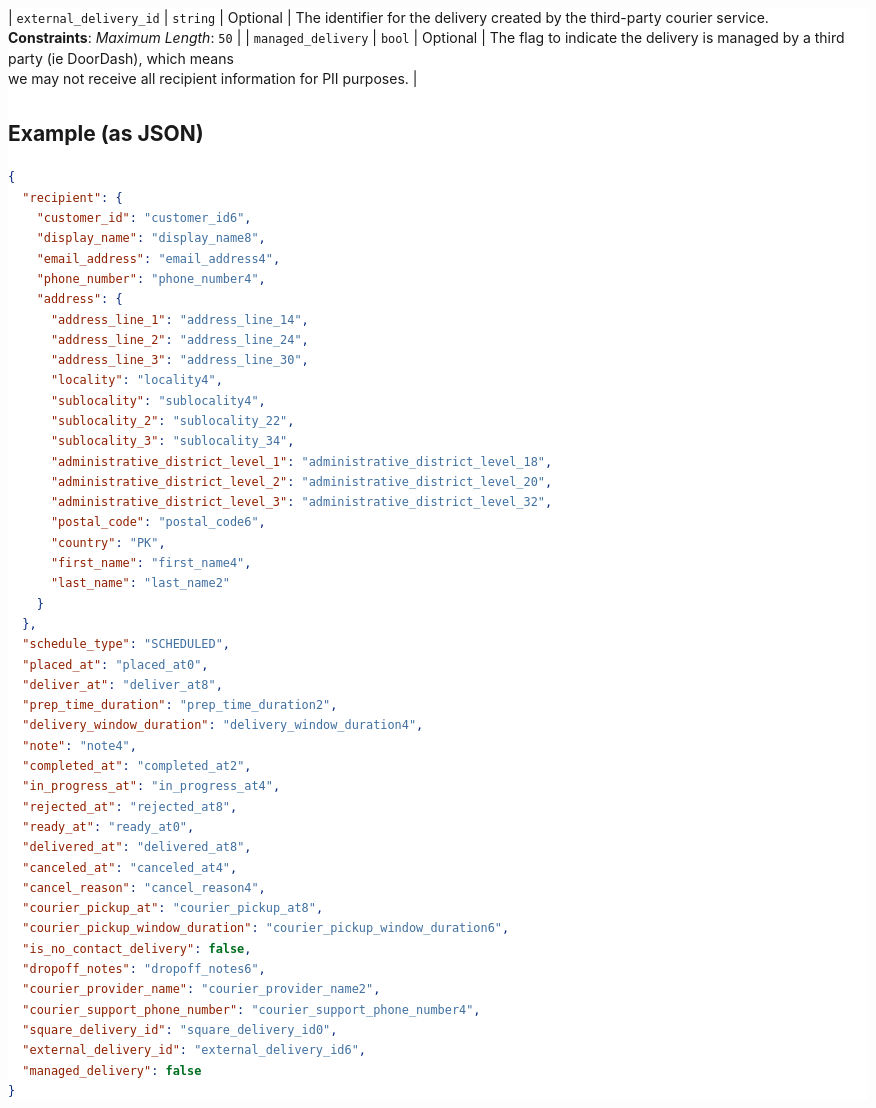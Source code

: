 | `external_delivery_id` | `string` | Optional | The identifier for the delivery created by the third-party courier service.<br>**Constraints**: *Maximum Length*: `50` |
| `managed_delivery` | `bool` | Optional | The flag to indicate the delivery is managed by a third party (ie DoorDash), which means<br>we may not receive all recipient information for PII purposes. |

## Example (as JSON)

```json
{
  "recipient": {
    "customer_id": "customer_id6",
    "display_name": "display_name8",
    "email_address": "email_address4",
    "phone_number": "phone_number4",
    "address": {
      "address_line_1": "address_line_14",
      "address_line_2": "address_line_24",
      "address_line_3": "address_line_30",
      "locality": "locality4",
      "sublocality": "sublocality4",
      "sublocality_2": "sublocality_22",
      "sublocality_3": "sublocality_34",
      "administrative_district_level_1": "administrative_district_level_18",
      "administrative_district_level_2": "administrative_district_level_20",
      "administrative_district_level_3": "administrative_district_level_32",
      "postal_code": "postal_code6",
      "country": "PK",
      "first_name": "first_name4",
      "last_name": "last_name2"
    }
  },
  "schedule_type": "SCHEDULED",
  "placed_at": "placed_at0",
  "deliver_at": "deliver_at8",
  "prep_time_duration": "prep_time_duration2",
  "delivery_window_duration": "delivery_window_duration4",
  "note": "note4",
  "completed_at": "completed_at2",
  "in_progress_at": "in_progress_at4",
  "rejected_at": "rejected_at8",
  "ready_at": "ready_at0",
  "delivered_at": "delivered_at8",
  "canceled_at": "canceled_at4",
  "cancel_reason": "cancel_reason4",
  "courier_pickup_at": "courier_pickup_at8",
  "courier_pickup_window_duration": "courier_pickup_window_duration6",
  "is_no_contact_delivery": false,
  "dropoff_notes": "dropoff_notes6",
  "courier_provider_name": "courier_provider_name2",
  "courier_support_phone_number": "courier_support_phone_number4",
  "square_delivery_id": "square_delivery_id0",
  "external_delivery_id": "external_delivery_id6",
  "managed_delivery": false
}
```

